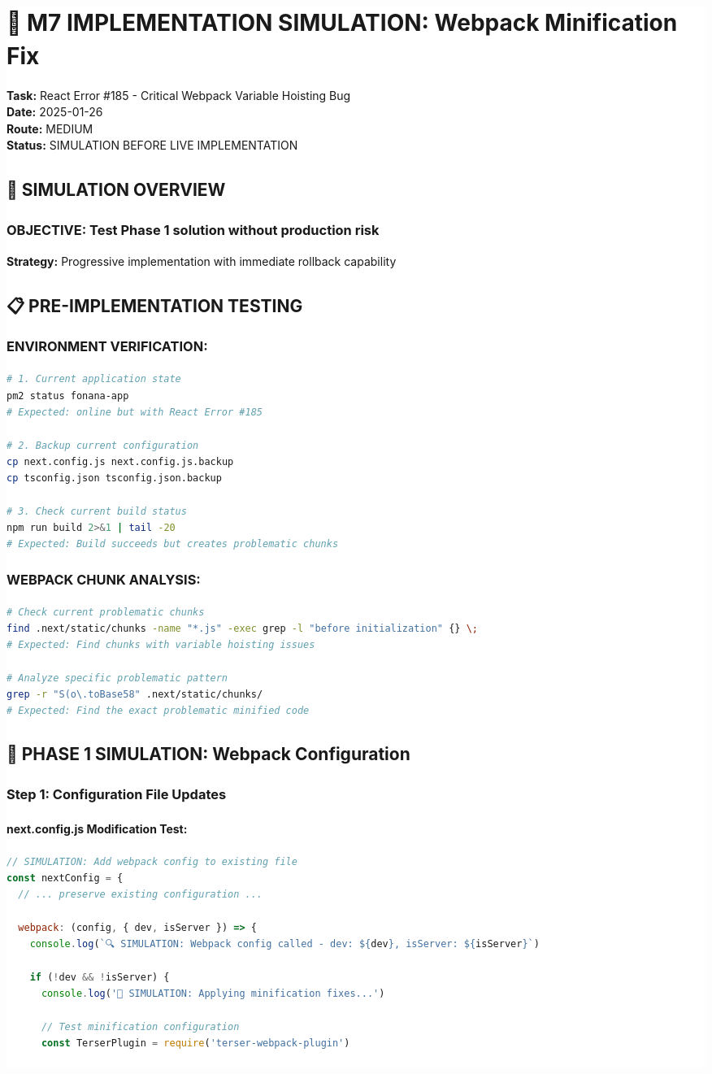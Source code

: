 # 🔧 M7 IMPLEMENTATION SIMULATION: Webpack Minification Fix

**Task:** React Error #185 - Critical Webpack Variable Hoisting Bug  
**Date:** 2025-01-26  
**Route:** MEDIUM  
**Status:** SIMULATION BEFORE LIVE IMPLEMENTATION

## 🎯 SIMULATION OVERVIEW

### **OBJECTIVE:** Test Phase 1 solution without production risk
**Strategy:** Progressive implementation with immediate rollback capability

## 📋 PRE-IMPLEMENTATION TESTING

### **ENVIRONMENT VERIFICATION:**
```bash
# 1. Current application state
pm2 status fonana-app
# Expected: online but with React Error #185

# 2. Backup current configuration
cp next.config.js next.config.js.backup
cp tsconfig.json tsconfig.json.backup

# 3. Check current build status  
npm run build 2>&1 | tail -20
# Expected: Build succeeds but creates problematic chunks
```

### **WEBPACK CHUNK ANALYSIS:**
```bash
# Check current problematic chunks
find .next/static/chunks -name "*.js" -exec grep -l "before initialization" {} \;
# Expected: Find chunks with variable hoisting issues

# Analyze specific problematic pattern
grep -r "S(o\.toBase58" .next/static/chunks/
# Expected: Find the exact problematic minified code
```

## 🔬 PHASE 1 SIMULATION: Webpack Configuration

### **Step 1: Configuration File Updates**

#### **next.config.js Modification Test:**
```javascript
// SIMULATION: Add webpack config to existing file
const nextConfig = {
  // ... preserve existing configuration ...
  
  webpack: (config, { dev, isServer }) => {
    console.log(`🔍 SIMULATION: Webpack config called - dev: ${dev}, isServer: ${isServer}`)
    
    if (!dev && !isServer) {
      console.log('🔧 SIMULATION: Applying minification fixes...')
      
      // Test minification configuration
      const TerserPlugin = require('terser-webpack-plugin')
      
```